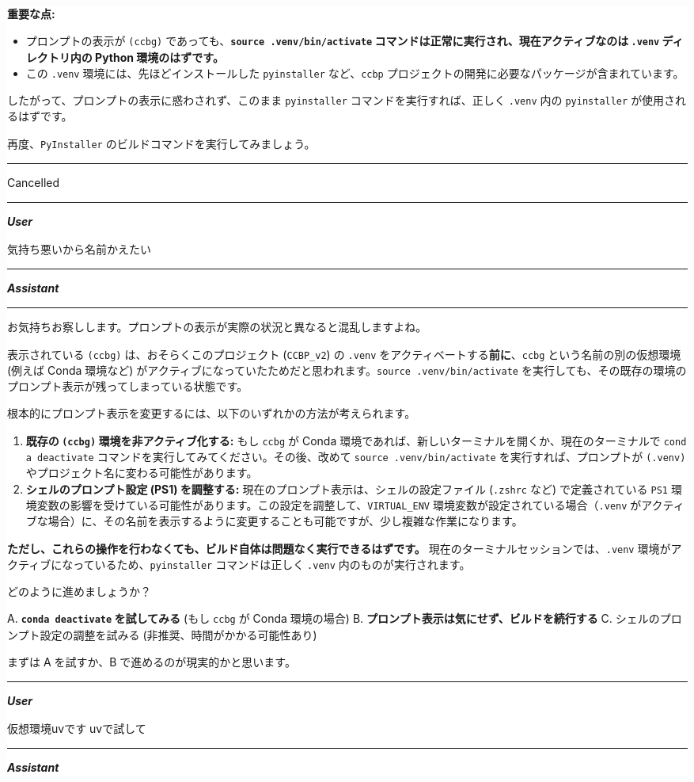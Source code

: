 **重要な点:**

*   プロンプトの表示が `(ccbg)` であっても、**`source .venv/bin/activate` コマンドは正常に実行され、現在アクティブなのは `.venv` ディレクトリ内の Python 環境のはずです。**
*   この `.venv` 環境には、先ほどインストールした `pyinstaller` など、`ccbp` プロジェクトの開発に必要なパッケージが含まれています。

したがって、プロンプトの表示に惑わされず、このまま `pyinstaller` コマンドを実行すれば、正しく `.venv` 内の `pyinstaller` が使用されるはずです。

再度、`PyInstaller` のビルドコマンドを実行してみましょう。

---

Cancelled

---

_**User**_

気持ち悪いから名前かえたい

---

_**Assistant**_



---

お気持ちお察しします。プロンプトの表示が実際の状況と異なると混乱しますよね。

表示されている `(ccbg)` は、おそらくこのプロジェクト (`CCBP_v2`) の `.venv` をアクティベートする**前に**、`ccbg` という名前の別の仮想環境 (例えば Conda 環境など) がアクティブになっていたためだと思われます。`source .venv/bin/activate` を実行しても、その既存の環境のプロンプト表示が残ってしまっている状態です。

根本的にプロンプト表示を変更するには、以下のいずれかの方法が考えられます。

1.  **既存の `(ccbg)` 環境を非アクティブ化する:** もし `ccbg` が Conda 環境であれば、新しいターミナルを開くか、現在のターミナルで `conda deactivate` コマンドを実行してみてください。その後、改めて `source .venv/bin/activate` を実行すれば、プロンプトが `(.venv)` やプロジェクト名に変わる可能性があります。
2.  **シェルのプロンプト設定 (PS1) を調整する:** 現在のプロンプト表示は、シェルの設定ファイル (`.zshrc` など) で定義されている `PS1` 環境変数の影響を受けている可能性があります。この設定を調整して、`VIRTUAL_ENV` 環境変数が設定されている場合（`.venv` がアクティブな場合）に、その名前を表示するように変更することも可能ですが、少し複雑な作業になります。

**ただし、これらの操作を行わなくても、ビルド自体は問題なく実行できるはずです。** 現在のターミナルセッションでは、`.venv` 環境がアクティブになっているため、`pyinstaller` コマンドは正しく `.venv` 内のものが実行されます。

どのように進めましょうか？

A.  **`conda deactivate` を試してみる** (もし `ccbg` が Conda 環境の場合)
B.  **プロンプト表示は気にせず、ビルドを続行する**
C.  シェルのプロンプト設定の調整を試みる (非推奨、時間がかかる可能性あり)

まずは A を試すか、B で進めるのが現実的かと思います。

---

_**User**_

仮想環境uvです uvで試して

---

_**Assistant**_

